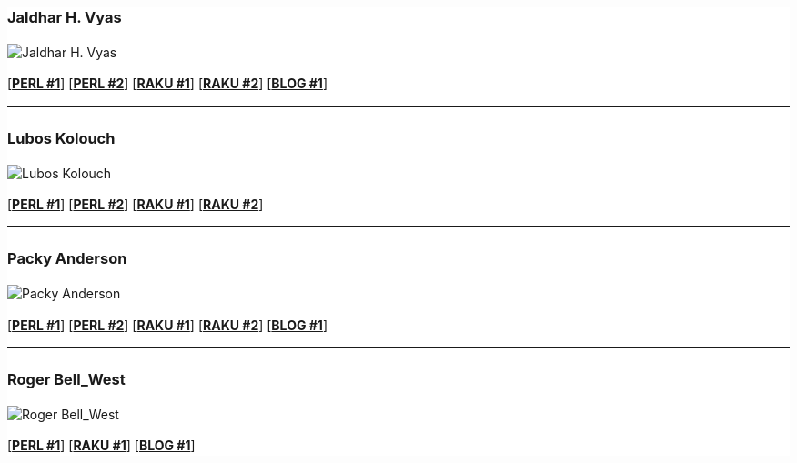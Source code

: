 ### Jaldhar H. Vyas
![Jaldhar H. Vyas](/images/team/jaldhar_vyas.jpg)

[[**PERL #1**](https://github.com/manwar/perlweeklychallenge-club/blob/master/challenge-259/jaldhar-h-vyas/perl/ch-1.pl)]
[[**PERL #2**](https://github.com/manwar/perlweeklychallenge-club/blob/master/challenge-259/jaldhar-h-vyas/perl/ch-2.pl)]
[[**RAKU #1**](https://github.com/manwar/perlweeklychallenge-club/blob/master/challenge-259/jaldhar-h-vyas/raku/ch-1.raku)]
[[**RAKU #2**](https://github.com/manwar/perlweeklychallenge-club/blob/master/challenge-259/jaldhar-h-vyas/raku/ch-2.raku)]
[[**BLOG #1**](https://www.braincells.com/perl/2025/10/perl_weekly_challenge_week_259.html)]

***

### Lubos Kolouch
![Lubos Kolouch](/images/team/lubos_kolouch.jpg)

[[**PERL #1**](https://github.com/manwar/perlweeklychallenge-club/blob/master/challenge-259/lubos-kolouch/perl/ch-1.pl)]
[[**PERL #2**](https://github.com/manwar/perlweeklychallenge-club/blob/master/challenge-259/lubos-kolouch/perl/ch-2.pl)]
[[**RAKU #1**](https://github.com/manwar/perlweeklychallenge-club/blob/master/challenge-259/lubos-kolouch/raku/ch-1.raku)]
[[**RAKU #2**](https://github.com/manwar/perlweeklychallenge-club/blob/master/challenge-259/lubos-kolouch/raku/ch-2.raku)]

***

### Packy Anderson
![Packy Anderson](/images/team/packy-anderson.jpg)

[[**PERL #1**](https://github.com/manwar/perlweeklychallenge-club/blob/master/challenge-259/packy-anderson/perl/ch-1.pl)]
[[**PERL #2**](https://github.com/manwar/perlweeklychallenge-club/blob/master/challenge-259/packy-anderson/perl/ch-2.pl)]
[[**RAKU #1**](https://github.com/manwar/perlweeklychallenge-club/blob/master/challenge-259/packy-anderson/raku/ch-1.raku)]
[[**RAKU #2**](https://github.com/manwar/perlweeklychallenge-club/blob/master/challenge-259/packy-anderson/raku/ch-2.raku)]
[[**BLOG #1**](https://packy.dardan.com/b/JC)]

***

### Roger Bell_West
![Roger Bell_West](/images/team/user.jpg)

[[**PERL #1**](https://github.com/manwar/perlweeklychallenge-club/blob/master/challenge-259/roger-bell-west/perl/ch-1.pl)]
[[**RAKU #1**](https://github.com/manwar/perlweeklychallenge-club/blob/master/challenge-259/roger-bell-west/raku/ch-1.p6)]
[[**BLOG #1**](https://blog.firedrake.org/archive/2024/03/The_Weekly_Challenge_259__Banking_Parser.html)]
